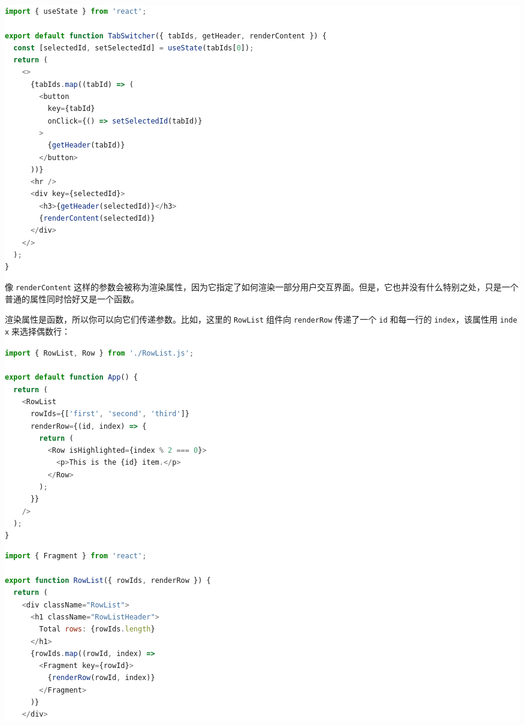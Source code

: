 ```js TabSwitcher.js
import { useState } from 'react';

export default function TabSwitcher({ tabIds, getHeader, renderContent }) {
  const [selectedId, setSelectedId] = useState(tabIds[0]);
  return (
    <>
      {tabIds.map((tabId) => (
        <button
          key={tabId}
          onClick={() => setSelectedId(tabId)}
        >
          {getHeader(tabId)}
        </button>
      ))}
      <hr />
      <div key={selectedId}>
        <h3>{getHeader(selectedId)}</h3>
        {renderContent(selectedId)}
      </div>
    </>
  );
}
```

</Sandpack>

像 `renderContent` 这样的参数会被称为渲染属性，因为它指定了如何渲染一部分用户交互界面。但是，它也并没有什么特别之处，只是一个普通的属性同时恰好又是一个函数。

渲染属性是函数，所以你可以向它们传递参数。比如，这里的 `RowList` 组件向 `renderRow` 传递了一个 `id` 和每一行的 `index`，该属性用 `index` 来选择偶数行：

<Sandpack>

```js
import { RowList, Row } from './RowList.js';

export default function App() {
  return (
    <RowList
      rowIds={['first', 'second', 'third']}
      renderRow={(id, index) => {
        return (
          <Row isHighlighted={index % 2 === 0}>
            <p>This is the {id} item.</p>
          </Row> 
        );
      }}
    />
  );
}
```

```js RowList.js
import { Fragment } from 'react';

export function RowList({ rowIds, renderRow }) {
  return (
    <div className="RowList">
      <h1 className="RowListHeader">
        Total rows: {rowIds.length}
      </h1>
      {rowIds.map((rowId, index) =>
        <Fragment key={rowId}>
          {renderRow(rowId, index)}
        </Fragment>
      )}
    </div>
```